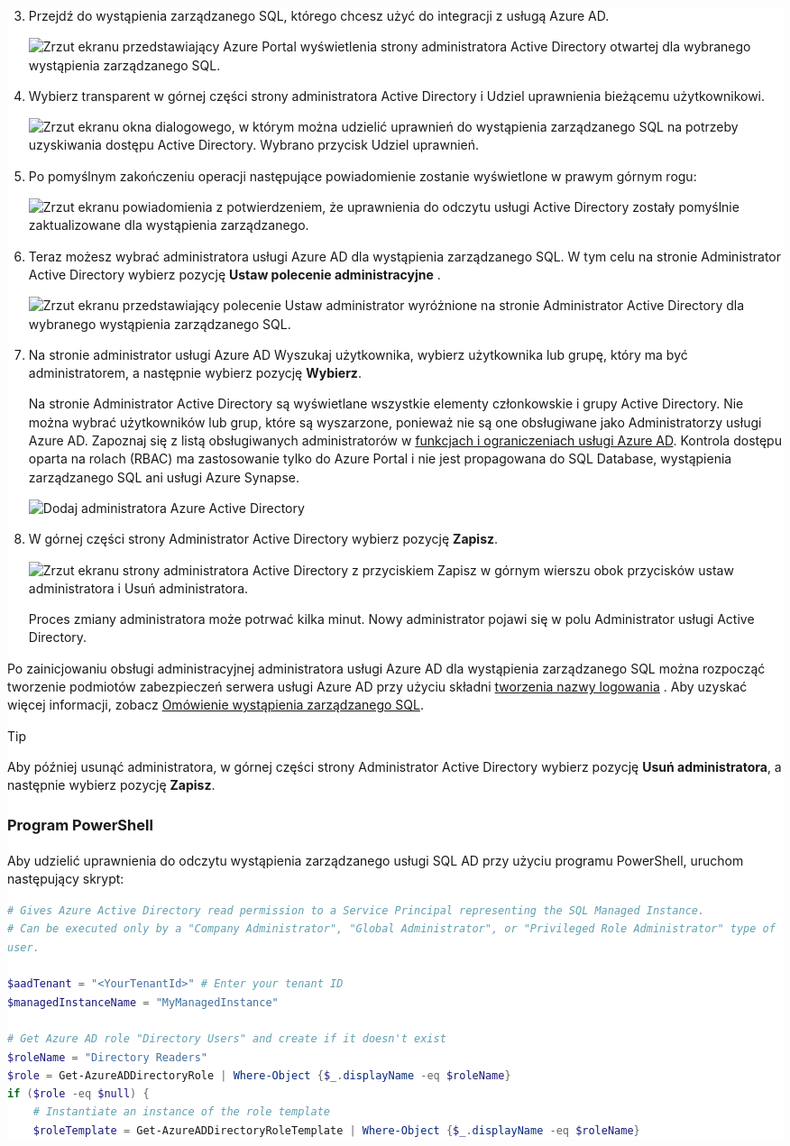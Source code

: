 3. Przejdź do wystąpienia zarządzanego SQL, którego chcesz użyć do integracji z usługą Azure AD.

   ![Zrzut ekranu przedstawiający Azure Portal wyświetlenia strony administratora Active Directory otwartej dla wybranego wystąpienia zarządzanego SQL.](./media/authentication-aad-configure/aad.png)

4. Wybierz transparent w górnej części strony administratora Active Directory i Udziel uprawnienia bieżącemu użytkownikowi.

    ![Zrzut ekranu okna dialogowego, w którym można udzielić uprawnień do wystąpienia zarządzanego SQL na potrzeby uzyskiwania dostępu Active Directory. Wybrano przycisk Udziel uprawnień.](./media/authentication-aad-configure/grant-permissions.png)

5. Po pomyślnym zakończeniu operacji następujące powiadomienie zostanie wyświetlone w prawym górnym rogu:

    ![Zrzut ekranu powiadomienia z potwierdzeniem, że uprawnienia do odczytu usługi Active Directory zostały pomyślnie zaktualizowane dla wystąpienia zarządzanego.](./media/authentication-aad-configure/success.png)

6. Teraz możesz wybrać administratora usługi Azure AD dla wystąpienia zarządzanego SQL. W tym celu na stronie Administrator Active Directory wybierz pozycję **Ustaw polecenie administracyjne** .

    ![Zrzut ekranu przedstawiający polecenie Ustaw administrator wyróżnione na stronie Administrator Active Directory dla wybranego wystąpienia zarządzanego SQL.](./media/authentication-aad-configure/set-admin.png)

7. Na stronie administrator usługi Azure AD Wyszukaj użytkownika, wybierz użytkownika lub grupę, który ma być administratorem, a następnie wybierz pozycję **Wybierz**.

   Na stronie Administrator Active Directory są wyświetlane wszystkie elementy członkowskie i grupy Active Directory. Nie można wybrać użytkowników lub grup, które są wyszarzone, ponieważ nie są one obsługiwane jako Administratorzy usługi Azure AD. Zapoznaj się z listą obsługiwanych administratorów w [funkcjach i ograniczeniach usługi Azure AD](authentication-aad-overview.md#azure-ad-features-and-limitations). Kontrola dostępu oparta na rolach (RBAC) ma zastosowanie tylko do Azure Portal i nie jest propagowana do SQL Database, wystąpienia zarządzanego SQL ani usługi Azure Synapse.

    ![Dodaj administratora Azure Active Directory](./media/authentication-aad-configure/add-azure-active-directory-admin.png)

8. W górnej części strony Administrator Active Directory wybierz pozycję **Zapisz**.

    ![Zrzut ekranu strony administratora Active Directory z przyciskiem Zapisz w górnym wierszu obok przycisków ustaw administratora i Usuń administratora.](./media/authentication-aad-configure/save.png)

    Proces zmiany administratora może potrwać kilka minut. Nowy administrator pojawi się w polu Administrator usługi Active Directory.

Po zainicjowaniu obsługi administracyjnej administratora usługi Azure AD dla wystąpienia zarządzanego SQL można rozpocząć tworzenie podmiotów zabezpieczeń serwera usługi Azure AD przy użyciu składni <a href="/sql/t-sql/statements/create-login-transact-sql?view=azuresqldb-mi-current">tworzenia nazwy logowania</a> . Aby uzyskać więcej informacji, zobacz [Omówienie wystąpienia zarządzanego SQL](../managed-instance/sql-managed-instance-paas-overview.md#azure-active-directory-integration).

> [!TIP]
> Aby później usunąć administratora, w górnej części strony Administrator Active Directory wybierz pozycję **Usuń administratora**, a następnie wybierz pozycję **Zapisz**.

### <a name="powershell"></a>Program PowerShell

Aby udzielić uprawnienia do odczytu wystąpienia zarządzanego usługi SQL AD przy użyciu programu PowerShell, uruchom następujący skrypt:

```powershell
# Gives Azure Active Directory read permission to a Service Principal representing the SQL Managed Instance.
# Can be executed only by a "Company Administrator", "Global Administrator", or "Privileged Role Administrator" type of user.

$aadTenant = "<YourTenantId>" # Enter your tenant ID
$managedInstanceName = "MyManagedInstance"

# Get Azure AD role "Directory Users" and create if it doesn't exist
$roleName = "Directory Readers"
$role = Get-AzureADDirectoryRole | Where-Object {$_.displayName -eq $roleName}
if ($role -eq $null) {
    # Instantiate an instance of the role template
    $roleTemplate = Get-AzureADDirectoryRoleTemplate | Where-Object {$_.displayName -eq $roleName}
```

[11]: ./media/authentication-aad-configure/active-directory-integrated.png
[12]: ./media/authentication-aad-configure/12connect-using-pw-auth2.png
[13]: ./media/authentication-aad-configure/13connect-to-db2.png